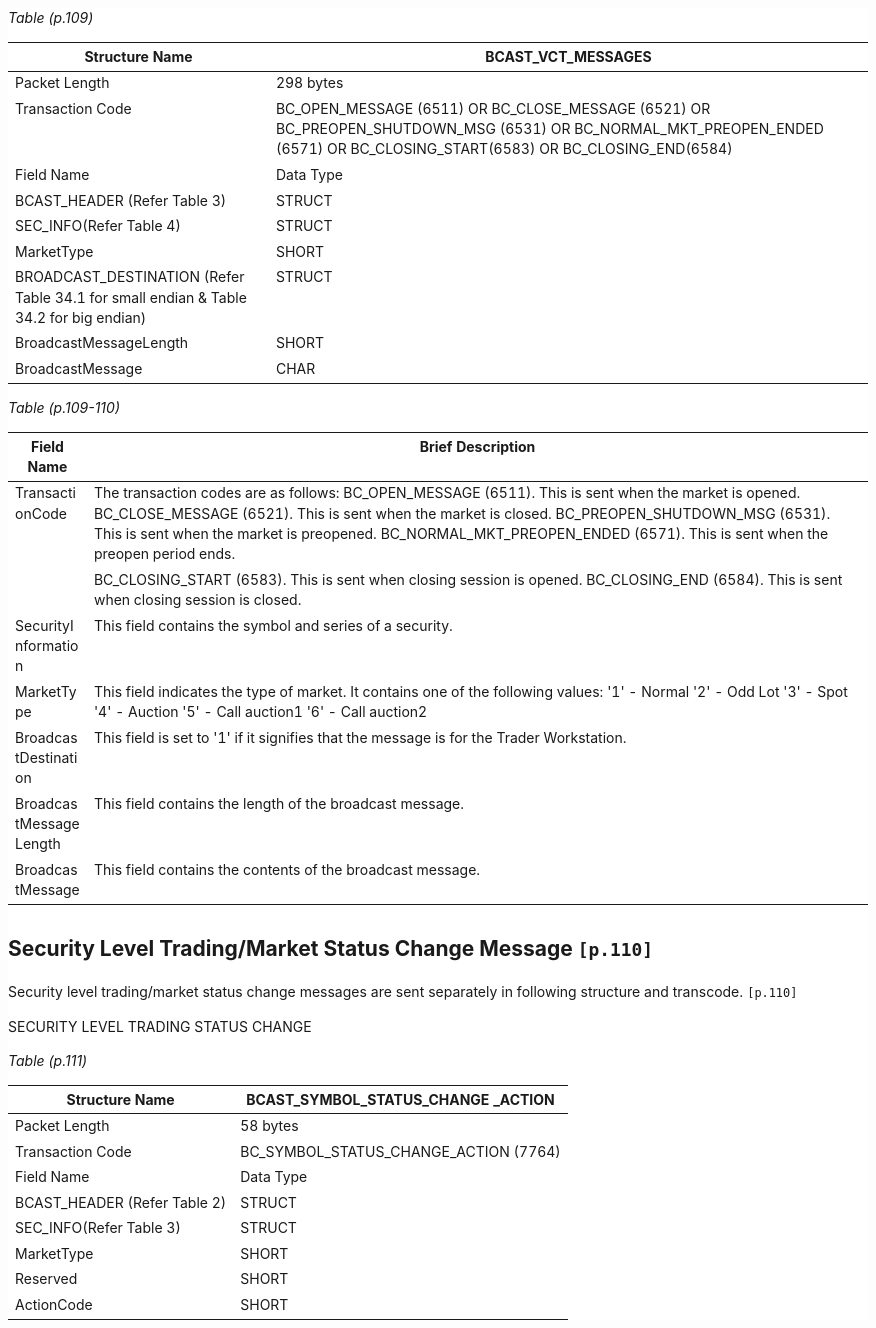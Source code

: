 *Table (p.109)*

| Structure Name | BCAST_VCT_MESSAGES |
| --- | --- |
| Packet Length | 298 bytes |
| Transaction Code | BC_OPEN_MESSAGE (6511) OR BC_CLOSE_MESSAGE (6521) OR BC_PREOPEN_SHUTDOWN_MSG (6531) OR BC_NORMAL_MKT_PREOPEN_ENDED (6571) OR BC_CLOSING_START(6583) OR BC_CLOSING_END(6584) |
| Field Name | Data Type |
| BCAST_HEADER (Refer Table 3) | STRUCT |
| SEC_INFO(Refer Table 4) | STRUCT |
| MarketType | SHORT |
| BROADCAST_DESTINATION (Refer Table 34.1 for small endian & Table 34.2 for big endian) | STRUCT |
| BroadcastMessageLength | SHORT |
| BroadcastMessage | CHAR |

*Table (p.109-110)*

| Field Name | Brief Description |
| --- | --- |
| TransactionCode | The transaction codes are as follows: BC_OPEN_MESSAGE (6511). This is sent when the market is opened. BC_CLOSE_MESSAGE (6521). This is sent when the market is closed. BC_PREOPEN_SHUTDOWN_MSG (6531). This is sent when the market is preopened. BC_NORMAL_MKT_PREOPEN_ENDED (6571). This is sent when the preopen period ends. |
|  | BC_CLOSING_START (6583). This is sent when closing session is opened. BC_CLOSING_END (6584). This is sent when closing session is closed. |
| SecurityInformation | This field contains the symbol and series of a security. |
| MarketType | This field indicates the type of market. It contains one of the following values: '1' - Normal '2' - Odd Lot '3' - Spot '4' - Auction '5' - Call auction1 '6' - Call auction2 |
| BroadcastDestination | This field is set to '1' if it signifies that the message is for the Trader Workstation. |
| BroadcastMessageLength | This field contains the length of the broadcast message. |
| BroadcastMessage | This field contains the contents of the broadcast message. |

## Security Level Trading/Market Status Change Message `[p.110]`

Security level trading/market status change messages are sent separately in following structure and transcode. `[p.110]`

SECURITY LEVEL TRADING STATUS CHANGE

*Table (p.111)*

| Structure Name | BCAST_SYMBOL_STATUS_CHANGE _ACTION |
| --- | --- |
| Packet Length | 58 bytes |
| Transaction Code | BC_SYMBOL_STATUS_CHANGE_ACTION (7764) |
| Field Name | Data Type |
| BCAST_HEADER (Refer Table 2) | STRUCT |
| SEC_INFO(Refer Table 3) | STRUCT |
| MarketType | SHORT |
| Reserved | SHORT |
| ActionCode | SHORT |
